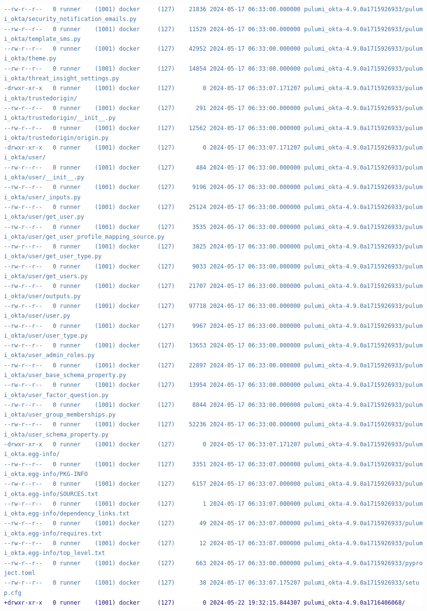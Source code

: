 ```diff
--rw-r--r--   0 runner    (1001) docker     (127)    21836 2024-05-17 06:33:00.000000 pulumi_okta-4.9.0a1715926933/pulumi_okta/security_notification_emails.py
--rw-r--r--   0 runner    (1001) docker     (127)    11529 2024-05-17 06:33:00.000000 pulumi_okta-4.9.0a1715926933/pulumi_okta/template_sms.py
--rw-r--r--   0 runner    (1001) docker     (127)    42952 2024-05-17 06:33:00.000000 pulumi_okta-4.9.0a1715926933/pulumi_okta/theme.py
--rw-r--r--   0 runner    (1001) docker     (127)    14854 2024-05-17 06:33:00.000000 pulumi_okta-4.9.0a1715926933/pulumi_okta/threat_insight_settings.py
-drwxr-xr-x   0 runner    (1001) docker     (127)        0 2024-05-17 06:33:07.171207 pulumi_okta-4.9.0a1715926933/pulumi_okta/trustedorigin/
--rw-r--r--   0 runner    (1001) docker     (127)      291 2024-05-17 06:33:00.000000 pulumi_okta-4.9.0a1715926933/pulumi_okta/trustedorigin/__init__.py
--rw-r--r--   0 runner    (1001) docker     (127)    12562 2024-05-17 06:33:00.000000 pulumi_okta-4.9.0a1715926933/pulumi_okta/trustedorigin/origin.py
-drwxr-xr-x   0 runner    (1001) docker     (127)        0 2024-05-17 06:33:07.171207 pulumi_okta-4.9.0a1715926933/pulumi_okta/user/
--rw-r--r--   0 runner    (1001) docker     (127)      484 2024-05-17 06:33:00.000000 pulumi_okta-4.9.0a1715926933/pulumi_okta/user/__init__.py
--rw-r--r--   0 runner    (1001) docker     (127)     9196 2024-05-17 06:33:00.000000 pulumi_okta-4.9.0a1715926933/pulumi_okta/user/_inputs.py
--rw-r--r--   0 runner    (1001) docker     (127)    25124 2024-05-17 06:33:00.000000 pulumi_okta-4.9.0a1715926933/pulumi_okta/user/get_user.py
--rw-r--r--   0 runner    (1001) docker     (127)     3535 2024-05-17 06:33:00.000000 pulumi_okta-4.9.0a1715926933/pulumi_okta/user/get_user_profile_mapping_source.py
--rw-r--r--   0 runner    (1001) docker     (127)     3825 2024-05-17 06:33:00.000000 pulumi_okta-4.9.0a1715926933/pulumi_okta/user/get_user_type.py
--rw-r--r--   0 runner    (1001) docker     (127)     9033 2024-05-17 06:33:00.000000 pulumi_okta-4.9.0a1715926933/pulumi_okta/user/get_users.py
--rw-r--r--   0 runner    (1001) docker     (127)    21707 2024-05-17 06:33:00.000000 pulumi_okta-4.9.0a1715926933/pulumi_okta/user/outputs.py
--rw-r--r--   0 runner    (1001) docker     (127)    97718 2024-05-17 06:33:00.000000 pulumi_okta-4.9.0a1715926933/pulumi_okta/user/user.py
--rw-r--r--   0 runner    (1001) docker     (127)     9967 2024-05-17 06:33:00.000000 pulumi_okta-4.9.0a1715926933/pulumi_okta/user/user_type.py
--rw-r--r--   0 runner    (1001) docker     (127)    13653 2024-05-17 06:33:00.000000 pulumi_okta-4.9.0a1715926933/pulumi_okta/user_admin_roles.py
--rw-r--r--   0 runner    (1001) docker     (127)    22897 2024-05-17 06:33:00.000000 pulumi_okta-4.9.0a1715926933/pulumi_okta/user_base_schema_property.py
--rw-r--r--   0 runner    (1001) docker     (127)    13954 2024-05-17 06:33:00.000000 pulumi_okta-4.9.0a1715926933/pulumi_okta/user_factor_question.py
--rw-r--r--   0 runner    (1001) docker     (127)     8844 2024-05-17 06:33:00.000000 pulumi_okta-4.9.0a1715926933/pulumi_okta/user_group_memberships.py
--rw-r--r--   0 runner    (1001) docker     (127)    52236 2024-05-17 06:33:00.000000 pulumi_okta-4.9.0a1715926933/pulumi_okta/user_schema_property.py
-drwxr-xr-x   0 runner    (1001) docker     (127)        0 2024-05-17 06:33:07.171207 pulumi_okta-4.9.0a1715926933/pulumi_okta.egg-info/
--rw-r--r--   0 runner    (1001) docker     (127)     3351 2024-05-17 06:33:07.000000 pulumi_okta-4.9.0a1715926933/pulumi_okta.egg-info/PKG-INFO
--rw-r--r--   0 runner    (1001) docker     (127)     6157 2024-05-17 06:33:07.000000 pulumi_okta-4.9.0a1715926933/pulumi_okta.egg-info/SOURCES.txt
--rw-r--r--   0 runner    (1001) docker     (127)        1 2024-05-17 06:33:07.000000 pulumi_okta-4.9.0a1715926933/pulumi_okta.egg-info/dependency_links.txt
--rw-r--r--   0 runner    (1001) docker     (127)       49 2024-05-17 06:33:07.000000 pulumi_okta-4.9.0a1715926933/pulumi_okta.egg-info/requires.txt
--rw-r--r--   0 runner    (1001) docker     (127)       12 2024-05-17 06:33:07.000000 pulumi_okta-4.9.0a1715926933/pulumi_okta.egg-info/top_level.txt
--rw-r--r--   0 runner    (1001) docker     (127)      663 2024-05-17 06:33:00.000000 pulumi_okta-4.9.0a1715926933/pyproject.toml
--rw-r--r--   0 runner    (1001) docker     (127)       38 2024-05-17 06:33:07.175207 pulumi_okta-4.9.0a1715926933/setup.cfg
+drwxr-xr-x   0 runner    (1001) docker     (127)        0 2024-05-22 19:32:15.844307 pulumi_okta-4.9.0a1716406068/
```